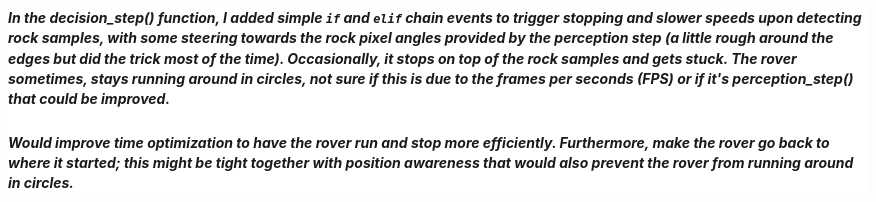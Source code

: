 ##### In the decision_step() function, I added simple `if` and `elif` chain events to trigger stopping and slower speeds upon detecting rock samples, with some steering towards the rock pixel angles provided by the perception step (a little rough around the edges but did the trick most of the time). Occasionally, it stops on top of the rock samples and gets stuck. The rover sometimes, stays running around in circles, not sure if this is due to the frames per seconds (FPS) or if it's perception_step() that could be improved.

##### Would improve time optimization to have the rover run and stop more efficiently. Furthermore, make the rover go back to where it started; this might be tight together with position awareness that would also prevent the rover from running around in circles.
